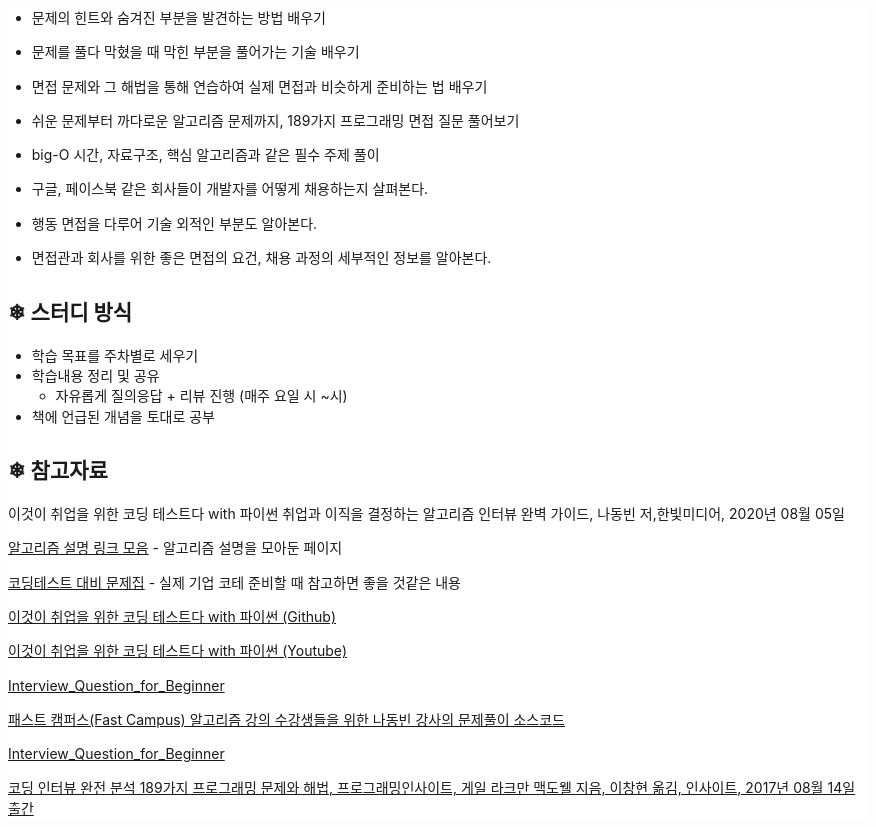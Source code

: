 - 문제의 힌트와 숨겨진 부분을 발견하는 방법 배우기

- 문제를 풀다 막혔을 때 막힌 부분을 풀어가는 기술 배우기

- 면접 문제와 그 해법을 통해 연습하여 실제 면접과 비슷하게 준비하는 법 배우기

- 쉬운 문제부터 까다로운 알고리즘 문제까지, 189가지 프로그래밍 면접 질문 풀어보기

- big-O 시간, 자료구조, 핵심 알고리즘과 같은 필수 주제 풀이

- 구글, 페이스북 같은 회사들이 개발자를 어떻게 채용하는지 살펴본다.

- 행동 면접을 다루어 기술 외적인 부분도 알아본다.
- 면접관과 회사를 위한 좋은 면접의 요건, 채용 과정의 세부적인 정보를 알아본다.



## ❄ 스터디 방식

- 학습 목표를 주차별로 세우기
- 학습내용 정리 및 공유
  - 자유롭게 질의응답 + 리뷰 진행 (매주  요일 시 ~시)
- 책에 언급된 개념을 토대로 공부



## ❄ 참고자료

이것이 취업을 위한 코딩 테스트다 with 파이썬 취업과 이직을 결정하는 알고리즘 인터뷰 완벽 가이드, 나동빈 저,한빛미디어, 2020년 08월 05일

[알고리즘 설명 링크 모음](https://github.com/tony9402/baekjoon/blob/main/link_for_study.md) - 알고리즘 설명을 모아둔 페이지

[코딩테스트 대비 문제집](https://github.com/tony9402/baekjoon) - 실제 기업 코테 준비할 때 참고하면 좋을 것같은 내용

[이것이 취업을 위한 코딩 테스트다 with 파이썬 (Github)](https://github.com/ndb796/python-for-coding-test)

[이것이 취업을 위한 코딩 테스트다 with 파이썬 (Youtube)](https://www.youtube.com/watch?v=m-9pAwq1o3w&list=PLRx0vPvlEmdAghTr5mXQxGpHjWqSz0dgC)

[Interview_Question_for_Beginner](https://github.com/JaeYeopHan/Interview_Question_for_Beginner)

[패스트 캠퍼스(Fast Campus) 알고리즘 강의 수강생들을 위한 나동빈 강사의 문제풀이 소스코드](https://github.com/ndb796/Fast_Campus_Algorithm_Lecture_Notes)

[Interview_Question_for_Beginner](https://github.com/JaeYeopHan/Interview_Question_for_Beginner)

[코딩 인터뷰 완전 분석 189가지 프로그래밍 문제와 해법, 프로그래밍인사이트, 게일 라크만 맥도웰 지음, 이창현 옮김, 인사이트, 2017년 08월 14일 출간](http://www.kyobobook.co.kr/product/detailViewKor.laf?ejkGb=KOR&mallGb=KOR&barcode=9788966263080&orderClick=LEa&Kc=)
